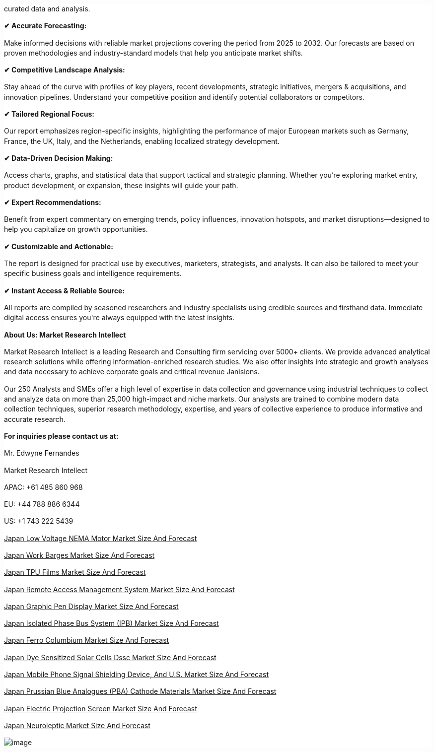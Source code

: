 curated data and analysis.</p><p><strong>✔ Accurate Forecasting:</strong></p><p>Make informed decisions with reliable market projections covering the period from 2025 to 2032. Our forecasts are based on proven methodologies and industry-standard models that help you anticipate market shifts.</p><p><strong>✔ Competitive Landscape Analysis:</strong></p><p>Stay ahead of the curve with profiles of key players, recent developments, strategic initiatives, mergers &amp; acquisitions, and innovation pipelines. Understand your competitive position and identify potential collaborators or competitors.</p><p><strong>✔ Tailored Regional Focus:</strong></p><p>Our report emphasizes region-specific insights, highlighting the performance of major European markets such as Germany, France, the UK, Italy, and the Netherlands, enabling localized strategy development.</p><p><strong>✔ Data-Driven Decision Making:</strong></p><p>Access charts, graphs, and statistical data that support tactical and strategic planning. Whether you&rsquo;re exploring market entry, product development, or expansion, these insights will guide your path.</p><p><strong>✔ Expert Recommendations:</strong></p><p>Benefit from expert commentary on emerging trends, policy influences, innovation hotspots, and market disruptions&mdash;designed to help you capitalize on growth opportunities.</p><p><strong>✔ Customizable and Actionable:</strong></p><p>The report is designed for practical use by executives, marketers, strategists, and analysts. It can also be tailored to meet your specific business goals and intelligence requirements.</p><p><strong>✔ Instant Access &amp; Reliable Source:</strong></p><p>All reports are compiled by seasoned researchers and industry specialists using credible sources and firsthand data. Immediate digital access ensures you're always equipped with the latest insights.</p><p><strong><span class="font-[700]">About Us: Market Research Intellect</span></strong></p><p><span class="">Market Research Intellect is a leading Research and Consulting firm servicing over 5000+ clients. We provide advanced analytical research solutions while offering information-enriched research studies.&nbsp;</span>We also offer insights into strategic and growth analyses and data necessary to achieve corporate goals and critical revenue Janisions.</p><p><span class="">Our 250 Analysts and SMEs offer a high level of expertise in data collection and governance using industrial techniques to collect and analyze data on more than 25,000 high-impact and niche markets. Our analysts are trained to combine modern data collection techniques, superior research methodology, expertise, and years of collective experience to produce informative and accurate research.</span></p><p><strong>For inquiries please contact us at:</strong></p><p>Mr. Edwyne Fernandes</p><p>Market Research Intellect</p><p>APAC: +61 485 860 968</p><p>EU: +44 788 886 6344</p><p>US: +1 743 222 5439</p><p><a href="https://github.com/davidj89/Growth/blob/main/Low-Voltage-NEMA-Motor-Market/Low-Voltage-NEMA-Motor-Market.md">Japan Low Voltage NEMA Motor Market Size And Forecast</a></p><p><a href="https://github.com/davidj89/Growth/blob/main/Work-Barges-Market/Work-Barges-Market.md">Japan Work Barges Market Size And Forecast</a></p><p><a href="https://github.com/davidj89/Growth/blob/main/TPU-Films-Market/TPU-Films-Market.md">Japan TPU Films Market Size And Forecast</a></p><p><a href="https://github.com/davidj89/Growth/blob/main/Remote-Access-Management-System-Market/Remote-Access-Management-System-Market.md">Japan Remote Access Management System Market Size And Forecast</a></p><p><a href="https://github.com/davidj89/Growth/blob/main/Graphic-Pen-Display-Market/Graphic-Pen-Display-Market.md">Japan Graphic Pen Display Market Size And Forecast</a></p><p><a href="https://github.com/davidj89/Growth/blob/main/Isolated-Phase-Bus-System-(IPB)-Market/Isolated-Phase-Bus-System-(IPB)-Market.md">Japan Isolated Phase Bus System (IPB) Market Size And Forecast</a></p><p><a href="https://github.com/davidj89/Growth/blob/main/Ferro-Columbium-Market/Ferro-Columbium-Market.md">Japan Ferro Columbium Market Size And Forecast</a></p><p><a href="https://github.com/davidj89/Growth/blob/main/Dye-Sensitized-Solar-Cells-Dssc-Market/Dye-Sensitized-Solar-Cells-Dssc-Market.md">Japan Dye Sensitized Solar Cells Dssc Market Size And Forecast</a></p><p><a href="https://github.com/davidj89/Growth/blob/main/Mobile-Phone-Signal-Shielding-Device,-And-U.S.-Market/Mobile-Phone-Signal-Shielding-Device,-And-U.S.-Market.md">Japan Mobile Phone Signal Shielding Device, And U.S. Market Size And Forecast</a></p><p><a href="https://github.com/davidj89/Growth/blob/main/Prussian-Blue-Analogues-(PBA)-Cathode-Materials-Market/Prussian-Blue-Analogues-(PBA)-Cathode-Materials-Market.md">Japan Prussian Blue Analogues (PBA) Cathode Materials Market Size And Forecast</a></p><p><a href="https://github.com/davidj89/Growth/blob/main/Electric-Projection-Screen-Market/Electric-Projection-Screen-Market.md">Japan Electric Projection Screen Market Size And Forecast</a></p><p><a href="https://github.com/davidj89/Growth/blob/main/Neuroleptic-Market/Neuroleptic-Market.md">Japan Neuroleptic Market Size And Forecast</a></p>
![image](https://github.com/user-attachments/assets/a3690949-50c8-439d-88c5-fea011c9ec59)
